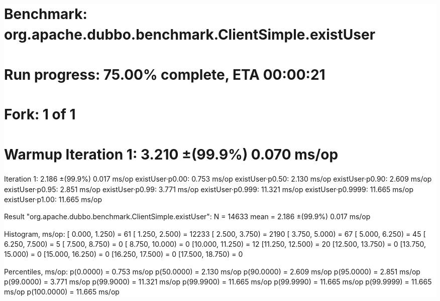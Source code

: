 # Benchmark: org.apache.dubbo.benchmark.ClientSimple.existUser

# Run progress: 75.00% complete, ETA 00:00:21
# Fork: 1 of 1
# Warmup Iteration   1: 3.210 ±(99.9%) 0.070 ms/op
Iteration   1: 2.186 ±(99.9%) 0.017 ms/op
                 existUser·p0.00:   0.753 ms/op
                 existUser·p0.50:   2.130 ms/op
                 existUser·p0.90:   2.609 ms/op
                 existUser·p0.95:   2.851 ms/op
                 existUser·p0.99:   3.771 ms/op
                 existUser·p0.999:  11.321 ms/op
                 existUser·p0.9999: 11.665 ms/op
                 existUser·p1.00:   11.665 ms/op



Result "org.apache.dubbo.benchmark.ClientSimple.existUser":
  N = 14633
  mean =      2.186 ±(99.9%) 0.017 ms/op

  Histogram, ms/op:
    [ 0.000,  1.250) = 61 
    [ 1.250,  2.500) = 12233 
    [ 2.500,  3.750) = 2190 
    [ 3.750,  5.000) = 67 
    [ 5.000,  6.250) = 45 
    [ 6.250,  7.500) = 5 
    [ 7.500,  8.750) = 0 
    [ 8.750, 10.000) = 0 
    [10.000, 11.250) = 12 
    [11.250, 12.500) = 20 
    [12.500, 13.750) = 0 
    [13.750, 15.000) = 0 
    [15.000, 16.250) = 0 
    [16.250, 17.500) = 0 
    [17.500, 18.750) = 0 

  Percentiles, ms/op:
      p(0.0000) =      0.753 ms/op
     p(50.0000) =      2.130 ms/op
     p(90.0000) =      2.609 ms/op
     p(95.0000) =      2.851 ms/op
     p(99.0000) =      3.771 ms/op
     p(99.9000) =     11.321 ms/op
     p(99.9900) =     11.665 ms/op
     p(99.9990) =     11.665 ms/op
     p(99.9999) =     11.665 ms/op
    p(100.0000) =     11.665 ms/op
